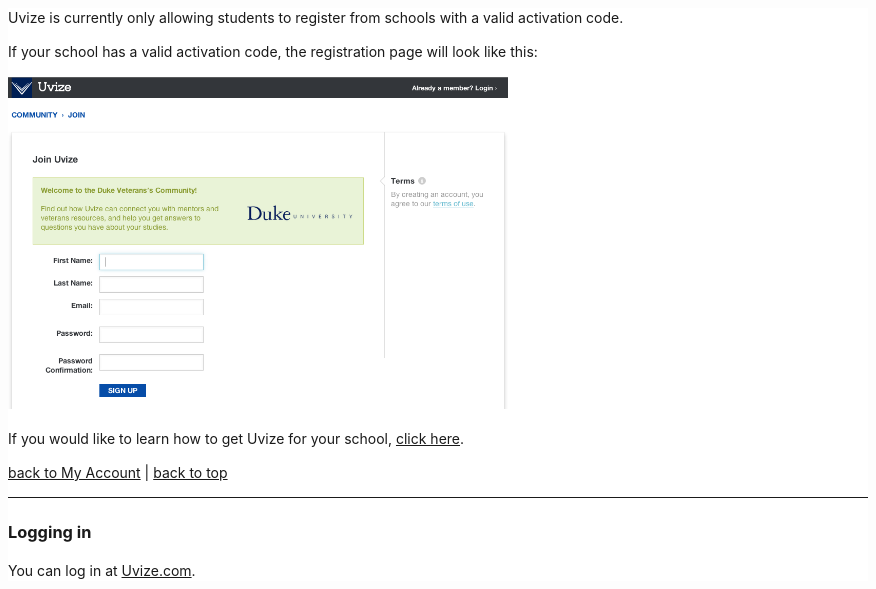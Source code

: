Uvize is currently only allowing students to register from schools with a valid activation code.

If your school has a valid activation code, the registration page will look like this:

<a href="gfx/uvize-sign-up-duke.png">
  <img src="gfx/uvize-sign-up-duke.png" alt="sign up duke page" style="width:500px;">
</a>

If you would like to learn how to get Uvize for your school, [click here](http://getuvize.com/).

[back to My Account](#account) | [back to top](#top)

***

### <a name="logging-in"></a>Logging in

You can log in at [Uvize.com](https://www.uvize.com/).

<a href="gfx/uvize-log-in.png">